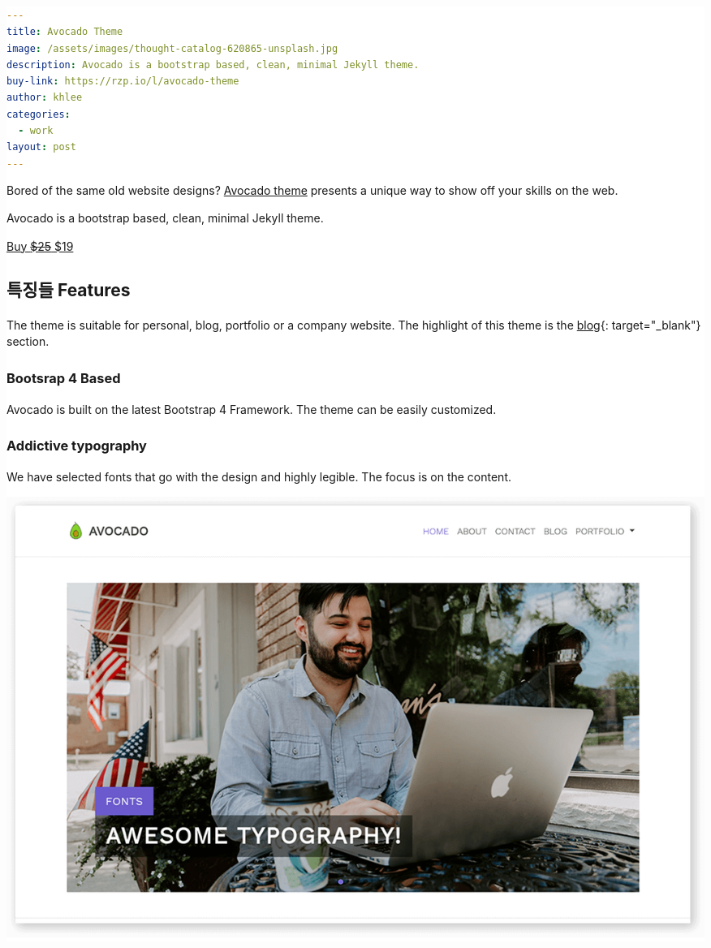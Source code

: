 ```yaml
---
title: Avocado Theme
image: /assets/images/thought-catalog-620865-unsplash.jpg
description: Avocado is a bootstrap based, clean, minimal Jekyll theme.
buy-link: https://rzp.io/l/avocado-theme
author: khlee
categories:
  - work
layout: post
---
```


Bored of the same old website designs? [Avocado theme]({{site.baseurl}}/) presents a unique way to show off your skills on the web.

Avocado is a bootstrap based, clean, minimal Jekyll theme.

<a href="#buy-avocado-jekyll-theme" class="btn btn-success">Buy <strike>$25</strike> $19</a>

## 특징들 Features

The theme is suitable for personal, blog, portfolio or a company website. The highlight of this theme is the [blog]({{site.baseurl}}/blog/){: target="\_blank"} section.

### Bootsrap 4 Based

Avocado is built on the latest Bootstrap 4 Framework. The theme can be easily customized.

### Addictive typography

We have selected fonts that go with the design and highly legible. The focus is on the content.

![Avocado minimal responsive jekyll theme](/assets/images/avocado-theme.png)

